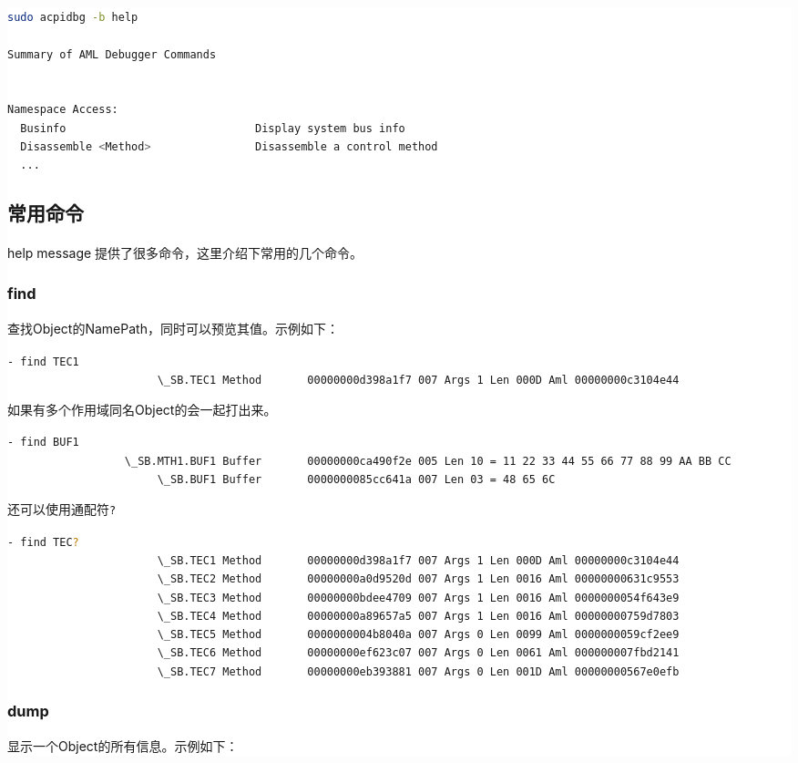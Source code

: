 ```bash
sudo acpidbg -b help

Summary of AML Debugger Commands


Namespace Access:
  Businfo                             Display system bus info
  Disassemble <Method>                Disassemble a control method
  ...
```

## 常用命令

help message 提供了很多命令，这里介绍下常用的几个命令。

### find
查找Object的NamePath，同时可以预览其值。示例如下：

```bash
- find TEC1
                       \_SB.TEC1 Method       00000000d398a1f7 007 Args 1 Len 000D Aml 00000000c3104e44
```
如果有多个作用域同名Object的会一起打出来。

```bash
- find BUF1
                  \_SB.MTH1.BUF1 Buffer       00000000ca490f2e 005 Len 10 = 11 22 33 44 55 66 77 88 99 AA BB CC
                       \_SB.BUF1 Buffer       0000000085cc641a 007 Len 03 = 48 65 6C
```
还可以使用通配符`?`
```bash
- find TEC?
                       \_SB.TEC1 Method       00000000d398a1f7 007 Args 1 Len 000D Aml 00000000c3104e44
                       \_SB.TEC2 Method       00000000a0d9520d 007 Args 1 Len 0016 Aml 00000000631c9553
                       \_SB.TEC3 Method       00000000bdee4709 007 Args 1 Len 0016 Aml 0000000054f643e9
                       \_SB.TEC4 Method       00000000a89657a5 007 Args 1 Len 0016 Aml 00000000759d7803
                       \_SB.TEC5 Method       0000000004b8040a 007 Args 0 Len 0099 Aml 0000000059cf2ee9
                       \_SB.TEC6 Method       00000000ef623c07 007 Args 0 Len 0061 Aml 000000007fbd2141
                       \_SB.TEC7 Method       00000000eb393881 007 Args 0 Len 001D Aml 00000000567e0efb
```

### dump
显示一个Object的所有信息。示例如下：
